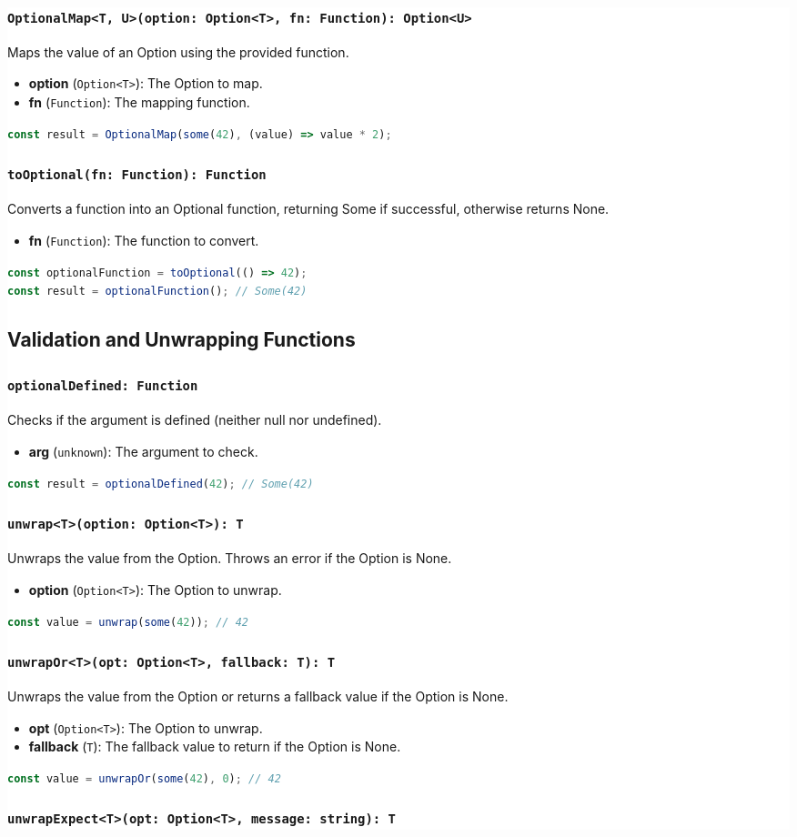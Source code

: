 ### `OptionalMap<T, U>(option: Option<T>, fn: Function): Option<U>`

Maps the value of an Option using the provided function.

- **option** (`Option<T>`): The Option to map.
- **fn** (`Function`): The mapping function.

```typescript
const result = OptionalMap(some(42), (value) => value * 2);
```

### `toOptional(fn: Function): Function`

Converts a function into an Optional function, returning Some if successful, otherwise returns None.

- **fn** (`Function`): The function to convert.

```typescript
const optionalFunction = toOptional(() => 42);
const result = optionalFunction(); // Some(42)
```

## Validation and Unwrapping Functions

### `optionalDefined: Function`

Checks if the argument is defined (neither null nor undefined).

- **arg** (`unknown`): The argument to check.

```typescript
const result = optionalDefined(42); // Some(42)
```

### `unwrap<T>(option: Option<T>): T`

Unwraps the value from the Option. Throws an error if the Option is None.

- **option** (`Option<T>`): The Option to unwrap.

```typescript
const value = unwrap(some(42)); // 42
```

### `unwrapOr<T>(opt: Option<T>, fallback: T): T`

Unwraps the value from the Option or returns a fallback value if the Option is None.

- **opt** (`Option<T>`): The Option to unwrap.
- **fallback** (`T`): The fallback value to return if the Option is None.

```typescript
const value = unwrapOr(some(42), 0); // 42
```

### `unwrapExpect<T>(opt: Option<T>, message: string): T`
